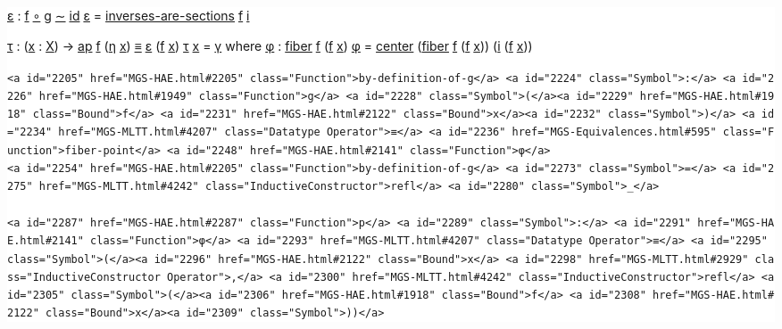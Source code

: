   <a id="2033" href="MGS-HAE.html#2033" class="Function">ε</a> <a id="2035" class="Symbol">:</a> <a id="2037" href="MGS-HAE.html#1918" class="Bound">f</a> <a id="2039" href="MGS-MLTT.html#3813" class="Function Operator">∘</a> <a id="2041" href="MGS-HAE.html#1949" class="Function">g</a> <a id="2043" href="MGS-MLTT.html#6747" class="Function Operator">∼</a> <a id="2045" href="MGS-MLTT.html#3744" class="Function">id</a>
  <a id="2050" href="MGS-HAE.html#2033" class="Function">ε</a> <a id="2052" class="Symbol">=</a> <a id="2054" href="MGS-Equivalences.html#1102" class="Function">inverses-are-sections</a> <a id="2076" href="MGS-HAE.html#1918" class="Bound">f</a> <a id="2078" href="MGS-HAE.html#1920" class="Bound">i</a>

  <a id="2083" href="MGS-HAE.html#2083" class="Function">τ</a> <a id="2085" class="Symbol">:</a> <a id="2087" class="Symbol">(</a><a id="2088" href="MGS-HAE.html#2088" class="Bound">x</a> <a id="2090" class="Symbol">:</a> <a id="2092" href="MGS-HAE.html#1911" class="Bound">X</a><a id="2093" class="Symbol">)</a> <a id="2095" class="Symbol">→</a> <a id="2097" href="MGS-MLTT.html#6613" class="Function">ap</a> <a id="2100" href="MGS-HAE.html#1918" class="Bound">f</a> <a id="2102" class="Symbol">(</a><a id="2103" href="MGS-HAE.html#1980" class="Function">η</a> <a id="2105" href="MGS-HAE.html#2088" class="Bound">x</a><a id="2106" class="Symbol">)</a> <a id="2108" href="MGS-MLTT.html#4207" class="Datatype Operator">≡</a> <a id="2110" href="MGS-HAE.html#2033" class="Function">ε</a> <a id="2112" class="Symbol">(</a><a id="2113" href="MGS-HAE.html#1918" class="Bound">f</a> <a id="2115" href="MGS-HAE.html#2088" class="Bound">x</a><a id="2116" class="Symbol">)</a>
  <a id="2120" href="MGS-HAE.html#2083" class="Function">τ</a> <a id="2122" href="MGS-HAE.html#2122" class="Bound">x</a> <a id="2124" class="Symbol">=</a> <a id="2126" href="MGS-HAE.html#2983" class="Function">γ</a>
   <a id="2131" class="Keyword">where</a>
    <a id="2141" href="MGS-HAE.html#2141" class="Function">φ</a> <a id="2143" class="Symbol">:</a> <a id="2145" href="MGS-Equivalences.html#501" class="Function">fiber</a> <a id="2151" href="MGS-HAE.html#1918" class="Bound">f</a> <a id="2153" class="Symbol">(</a><a id="2154" href="MGS-HAE.html#1918" class="Bound">f</a> <a id="2156" href="MGS-HAE.html#2122" class="Bound">x</a><a id="2157" class="Symbol">)</a>
    <a id="2163" href="MGS-HAE.html#2141" class="Function">φ</a> <a id="2165" class="Symbol">=</a> <a id="2167" href="MGS-Basic-UF.html#584" class="Function">center</a> <a id="2174" class="Symbol">(</a><a id="2175" href="MGS-Equivalences.html#501" class="Function">fiber</a> <a id="2181" href="MGS-HAE.html#1918" class="Bound">f</a> <a id="2183" class="Symbol">(</a><a id="2184" href="MGS-HAE.html#1918" class="Bound">f</a> <a id="2186" href="MGS-HAE.html#2122" class="Bound">x</a><a id="2187" class="Symbol">))</a> <a id="2190" class="Symbol">(</a><a id="2191" href="MGS-HAE.html#1920" class="Bound">i</a> <a id="2193" class="Symbol">(</a><a id="2194" href="MGS-HAE.html#1918" class="Bound">f</a> <a id="2196" href="MGS-HAE.html#2122" class="Bound">x</a><a id="2197" class="Symbol">))</a>

    <a id="2205" href="MGS-HAE.html#2205" class="Function">by-definition-of-g</a> <a id="2224" class="Symbol">:</a> <a id="2226" href="MGS-HAE.html#1949" class="Function">g</a> <a id="2228" class="Symbol">(</a><a id="2229" href="MGS-HAE.html#1918" class="Bound">f</a> <a id="2231" href="MGS-HAE.html#2122" class="Bound">x</a><a id="2232" class="Symbol">)</a> <a id="2234" href="MGS-MLTT.html#4207" class="Datatype Operator">≡</a> <a id="2236" href="MGS-Equivalences.html#595" class="Function">fiber-point</a> <a id="2248" href="MGS-HAE.html#2141" class="Function">φ</a>
    <a id="2254" href="MGS-HAE.html#2205" class="Function">by-definition-of-g</a> <a id="2273" class="Symbol">=</a> <a id="2275" href="MGS-MLTT.html#4242" class="InductiveConstructor">refl</a> <a id="2280" class="Symbol">_</a>

    <a id="2287" href="MGS-HAE.html#2287" class="Function">p</a> <a id="2289" class="Symbol">:</a> <a id="2291" href="MGS-HAE.html#2141" class="Function">φ</a> <a id="2293" href="MGS-MLTT.html#4207" class="Datatype Operator">≡</a> <a id="2295" class="Symbol">(</a><a id="2296" href="MGS-HAE.html#2122" class="Bound">x</a> <a id="2298" href="MGS-MLTT.html#2929" class="InductiveConstructor Operator">,</a> <a id="2300" href="MGS-MLTT.html#4242" class="InductiveConstructor">refl</a> <a id="2305" class="Symbol">(</a><a id="2306" href="MGS-HAE.html#1918" class="Bound">f</a> <a id="2308" href="MGS-HAE.html#2122" class="Bound">x</a><a id="2309" class="Symbol">))</a>